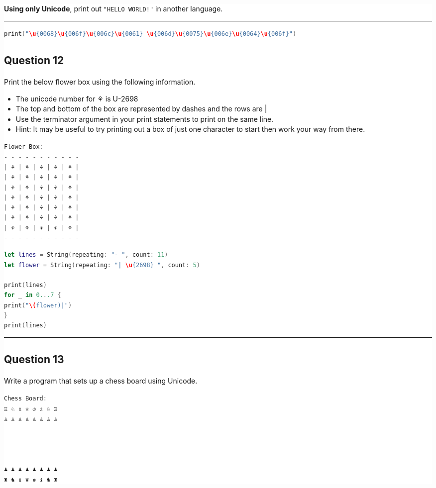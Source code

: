 **Using only Unicode**, print out `"HELLO WORLD!"` in another language.

***
```swift
print("\u{0068}\u{006f}\u{006c}\u{0061} \u{006d}\u{0075}\u{006e}\u{0064}\u{006f}")
```
## Question 12

Print the below flower box using the following information.

- The unicode number for ⚘ is U-2698
- The top and bottom of the box are represented by dashes and the rows are |
- Use the terminator argument in your print statements to print on the same line.
- Hint: It may be useful to try printing out a box of just one character to start then work your way from there.

```swift
Flower Box:
- - - - - - - - - - -
| ⚘ | ⚘ | ⚘ | ⚘ | ⚘ |
| ⚘ | ⚘ | ⚘ | ⚘ | ⚘ |
| ⚘ | ⚘ | ⚘ | ⚘ | ⚘ |
| ⚘ | ⚘ | ⚘ | ⚘ | ⚘ |
| ⚘ | ⚘ | ⚘ | ⚘ | ⚘ |
| ⚘ | ⚘ | ⚘ | ⚘ | ⚘ |
| ⚘ | ⚘ | ⚘ | ⚘ | ⚘ |
- - - - - - - - - - -
```
```swift
let lines = String(repeating: "- ", count: 11)
let flower = String(repeating: "| \u{2698} ", count: 5)

print(lines)
for _ in 0...7 {
print("\(flower)|")
}
print(lines)
```

***
## Question 13

Write a program that sets up a chess board using Unicode.

```swift
Chess Board:
♖ ♘ ♗ ♕ ♔ ♗ ♘ ♖
♙ ♙ ♙ ♙ ♙ ♙ ♙ ♙




♟ ♟ ♟ ♟ ♟ ♟ ♟ ♟
♜ ♞ ♝ ♛ ♚ ♝ ♞ ♜
```
